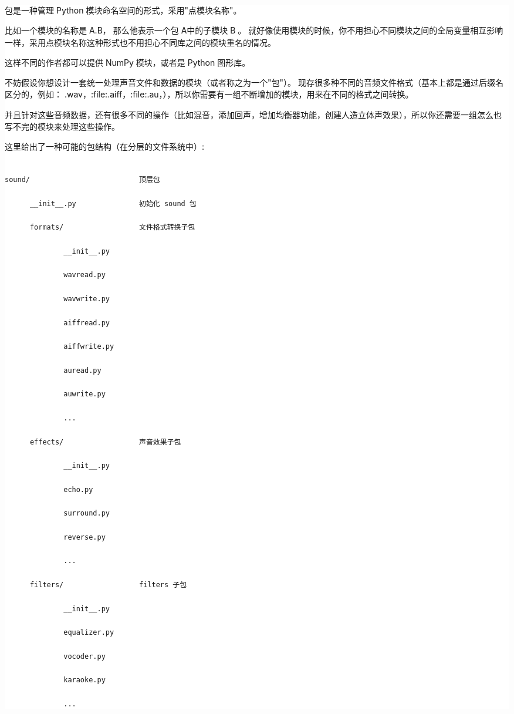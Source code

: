 
包是一种管理 Python 模块命名空间的形式，采用"点模块名称"。


比如一个模块的名称是 A.B， 那么他表示一个包 A中的子模块 B 。
就好像使用模块的时候，你不用担心不同模块之间的全局变量相互影响一样，采用点模块名称这种形式也不用担心不同库之间的模块重名的情况。


这样不同的作者都可以提供 NumPy 模块，或者是 Python 图形库。


不妨假设你想设计一套统一处理声音文件和数据的模块（或者称之为一个"包"）。
现存很多种不同的音频文件格式（基本上都是通过后缀名区分的，例如： .wav，:file:.aiff，:file:.au，），所以你需要有一组不断增加的模块，用来在不同的格式之间转换。


并且针对这些音频数据，还有很多不同的操作（比如混音，添加回声，增加均衡器功能，创建人造立体声效果），所以你还需要一组怎么也写不完的模块来处理这些操作。


这里给出了一种可能的包结构（在分层的文件系统中）: 




```

sound/                          顶层包

      __init__.py               初始化 sound 包

      formats/                  文件格式转换子包

              __init__.py

              wavread.py

              wavwrite.py

              aiffread.py

              aiffwrite.py

              auread.py

              auwrite.py

              ...

      effects/                  声音效果子包

              __init__.py

              echo.py

              surround.py

              reverse.py

              ...

      filters/                  filters 子包

              __init__.py

              equalizer.py

              vocoder.py

              karaoke.py

              ...
```